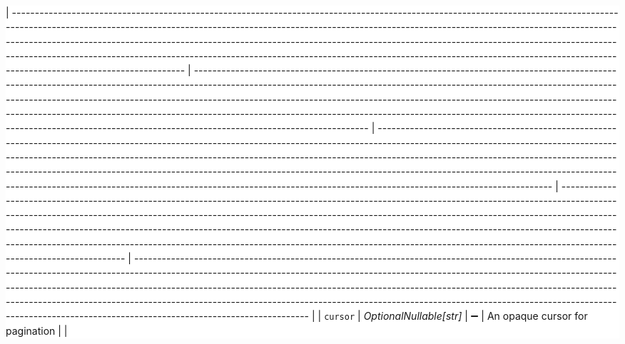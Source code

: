 | ------------------------------------------------------------------------------------------------------------------------------------------------------------------------------------------------------------------------------------------------------------------------------------------------------------------------------------------------------------------------------------------------------------------------------------------------------------------------------------------------------------------------------------------------------------------------------------------ | ------------------------------------------------------------------------------------------------------------------------------------------------------------------------------------------------------------------------------------------------------------------------------------------------------------------------------------------------------------------------------------------------------------------------------------------------------------------------------------------------------------------------------------------------------------------------------------------ | ------------------------------------------------------------------------------------------------------------------------------------------------------------------------------------------------------------------------------------------------------------------------------------------------------------------------------------------------------------------------------------------------------------------------------------------------------------------------------------------------------------------------------------------------------------------------------------------ | ------------------------------------------------------------------------------------------------------------------------------------------------------------------------------------------------------------------------------------------------------------------------------------------------------------------------------------------------------------------------------------------------------------------------------------------------------------------------------------------------------------------------------------------------------------------------------------------ | ------------------------------------------------------------------------------------------------------------------------------------------------------------------------------------------------------------------------------------------------------------------------------------------------------------------------------------------------------------------------------------------------------------------------------------------------------------------------------------------------------------------------------------------------------------------------------------------ |
| `cursor`                                                                                                                                                                                                                                                                                                                                                                                                                                                                                                                                                                                   | *OptionalNullable[str]*                                                                                                                                                                                                                                                                                                                                                                                                                                                                                                                                                                    | :heavy_minus_sign:                                                                                                                                                                                                                                                                                                                                                                                                                                                                                                                                                                         | An opaque cursor for pagination                                                                                                                                                                                                                                                                                                                                                                                                                                                                                                                                                            |                                                                                                                                                                                                                                                                                                                                                                                                                                                                                                                                                                                            |
